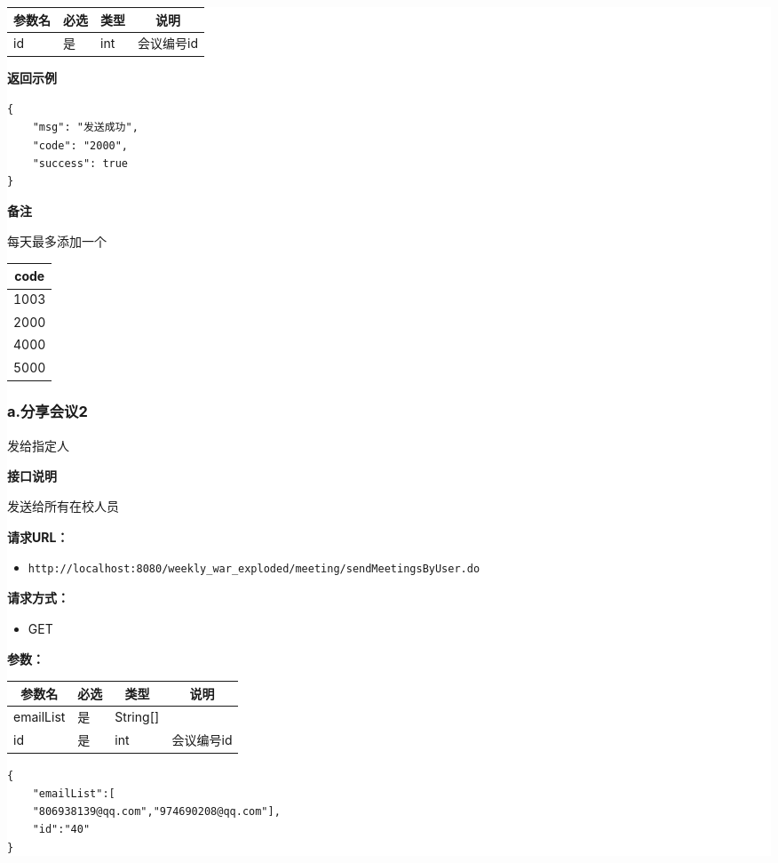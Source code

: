 | 参数名 | 必选 | 类型 | 说明       |
| ------ | ---- | ---- | ---------- |
| id     | 是   | int  | 会议编号id |

 **返回示例**

```
{
    "msg": "发送成功",
    "code": "2000",
    "success": true
}
```

 **备注** 

每天最多添加一个

| code |
| ---- |
| 1003 |
| 2000 |
| 4000 |
| 5000 |
### a.分享会议2

发给指定人

**接口说明**

发送给所有在校人员

**请求URL：** 

- ` http://localhost:8080/weekly_war_exploded/meeting/sendMeetingsByUser.do `

**请求方式：**

- GET

**参数：** 

| 参数名    | 必选 | 类型     | 说明       |
| --------- | ---- | -------- | ---------- |
| emailList | 是   | String[] |            |
| id        | 是   | int      | 会议编号id |

```
{
	"emailList":[
	"806938139@qq.com","974690208@qq.com"],
	"id":"40"
}

```
